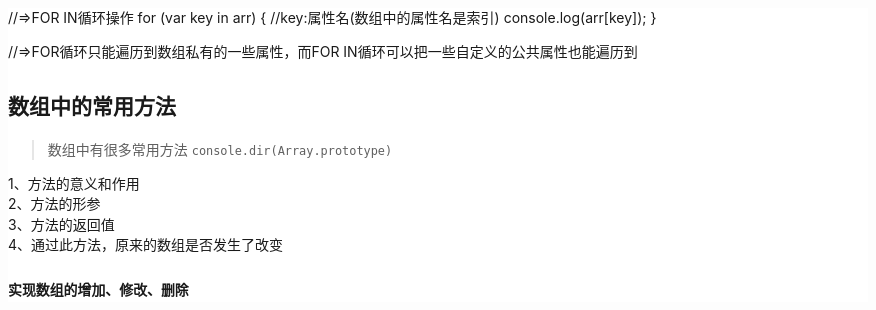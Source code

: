 <span class="hljs-comment">//=&gt;FOR IN循环操作</span>
<span class="hljs-keyword">for</span> (<span class="hljs-keyword">var</span> key <span class="hljs-keyword">in</span> arr) {
    <span class="hljs-comment">//key:属性名(数组中的属性名是索引)</span>
    <span class="hljs-built_in">console</span>.log(arr[key]);
}

<span class="hljs-comment">//=&gt;FOR循环只能遍历到数组私有的一些属性，而FOR IN循环可以把一些自定义的公共属性也能遍历到</span></code></pre>
<h2 id="articleHeader1">数组中的常用方法</h2>
<blockquote>数组中有很多常用方法  <code>console.dir(Array.prototype)</code>
</blockquote>
<p>1、方法的意义和作用<br>2、方法的形参<br>3、方法的返回值<br>4、通过此方法，原来的数组是否发生了改变</p>
<h3 id="articleHeader2"><strong><code>实现数组的增加、修改、删除</code></strong></h3>
<div class="widget-codetool" style="display:none;">
      <div class="widget-codetool--inner">
      <span class="selectCode code-tool" data-toggle="tooltip" data-placement="top" title="" data-original-title="全选"></span>
      <span type="button" class="copyCode code-tool" data-toggle="tooltip" data-placement="top" data-clipboard-text="var ary = [12,23,34];
push/unshift
//=>增加
/*
 * 1、push：向数组的末尾追加新内容
 *   参数：一到多个，任何数据类型都可以，想要给数组末尾追加什么，直接传递到push方法中即可，传递多个用逗号隔开
 *   返回值：新增后数组的长度
 *   原有数组改变了
 */ 

/*
 * 2、unshift：向数组开头追加新内容
 *   参数：需要追加的内容（可以是多个任何数据类型的值）
 *   返回值：新增后数组的长度
 *   原来数组改变了
*/

/*
 * 3、把数组当做一个普通的对象，使用对象键值对的操作，给其设置新的属性（索引）
 * arr[arr.length]=xxx  向数组的末尾追加了新的内容
*/

//=>删除
/*
 * 1、pop：删除数组最后一项
 *   参数：无
 *   返回值：被删除的那一项内容
 *   原有数组改变了
*/

/*
 * 2、shift：删除数组第一项
 *   参数：无
 *   返回值：被删除那一项的内容
 *   原有数组改变了
 * 使用shift删除第一项之后，后面每一项的索引都要向前进一位（导致后面项的索引发生改变）
*/
